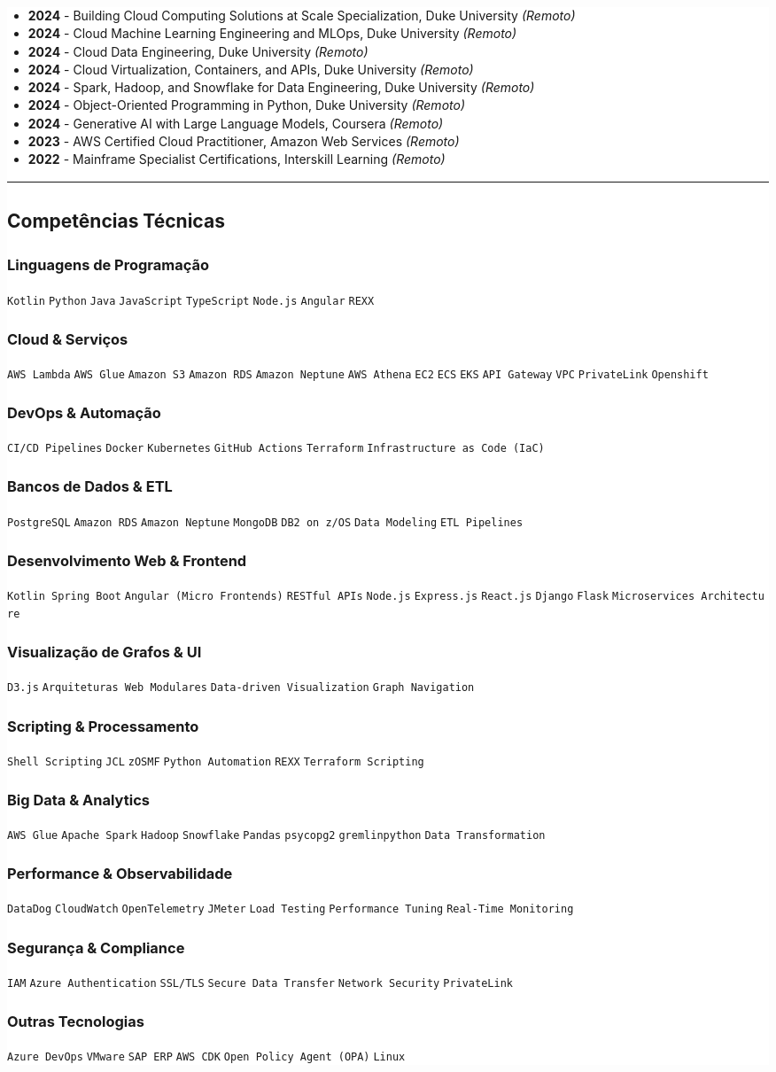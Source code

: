 - **2024** - Building Cloud Computing Solutions at Scale Specialization, Duke University *(Remoto)*
- **2024** - Cloud Machine Learning Engineering and MLOps, Duke University *(Remoto)*
- **2024** - Cloud Data Engineering, Duke University *(Remoto)*
- **2024** - Cloud Virtualization, Containers, and APIs, Duke University *(Remoto)*
- **2024** - Spark, Hadoop, and Snowflake for Data Engineering, Duke University *(Remoto)*
- **2024** - Object-Oriented Programming in Python, Duke University *(Remoto)*
- **2024** - Generative AI with Large Language Models, Coursera *(Remoto)*
- **2023** - AWS Certified Cloud Practitioner, Amazon Web Services *(Remoto)*
- **2022** - Mainframe Specialist Certifications, Interskill Learning *(Remoto)*

---

## Competências Técnicas

### Linguagens de Programação  
`Kotlin` `Python` `Java` `JavaScript` `TypeScript` `Node.js` `Angular` `REXX`

### Cloud & Serviços  
`AWS Lambda` `AWS Glue` `Amazon S3` `Amazon RDS` `Amazon Neptune` `AWS Athena` `EC2` `ECS` `EKS` `API Gateway` `VPC` `PrivateLink` `Openshift`

### DevOps & Automação  
`CI/CD Pipelines` `Docker` `Kubernetes` `GitHub Actions` `Terraform` `Infrastructure as Code (IaC)`

### Bancos de Dados & ETL  
`PostgreSQL` `Amazon RDS` `Amazon Neptune` `MongoDB` `DB2 on z/OS` `Data Modeling` `ETL Pipelines`

### Desenvolvimento Web & Frontend  
`Kotlin Spring Boot` `Angular (Micro Frontends)` `RESTful APIs` `Node.js` `Express.js` `React.js` `Django` `Flask` `Microservices Architecture`

### Visualização de Grafos & UI  
`D3.js` `Arquiteturas Web Modulares` `Data-driven Visualization` `Graph Navigation`

### Scripting & Processamento  
`Shell Scripting` `JCL` `zOSMF` `Python Automation` `REXX` `Terraform Scripting`

### Big Data & Analytics  
`AWS Glue` `Apache Spark` `Hadoop` `Snowflake` `Pandas` `psycopg2` `gremlinpython` `Data Transformation`

### Performance & Observabilidade  
`DataDog` `CloudWatch` `OpenTelemetry` `JMeter` `Load Testing` `Performance Tuning` `Real-Time Monitoring`

### Segurança & Compliance  
`IAM` `Azure Authentication` `SSL/TLS` `Secure Data Transfer` `Network Security` `PrivateLink`

### Outras Tecnologias  
`Azure DevOps` `VMware` `SAP ERP` `AWS CDK` `Open Policy Agent (OPA)` `Linux`
